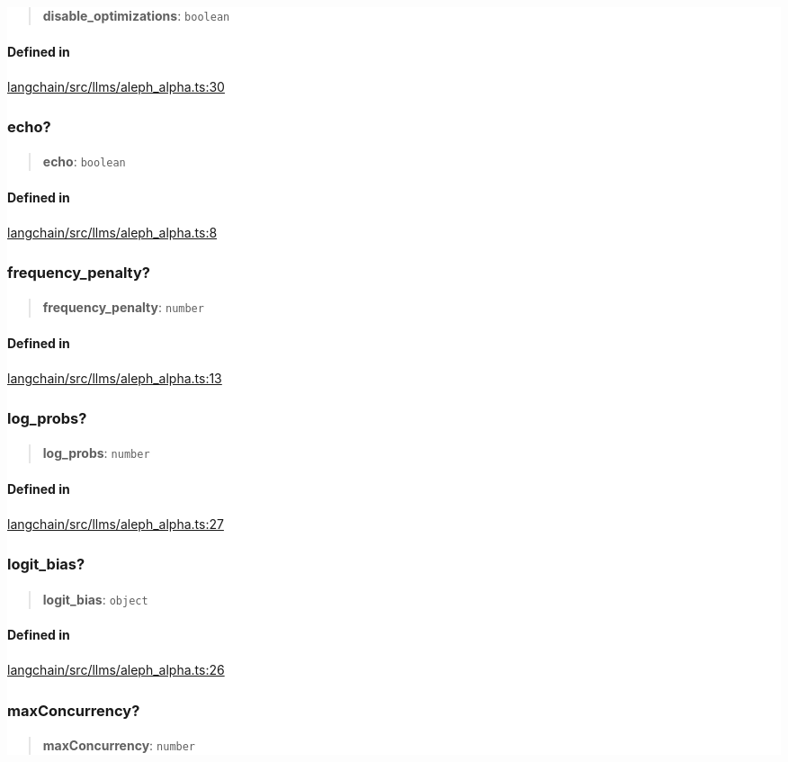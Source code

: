 > **disable\_optimizations**: `boolean`

#### Defined in[](#defined-in-16 "Direct link to Defined in")

[langchain/src/llms/aleph\_alpha.ts:30](https://github.com/hwchase17/langchainjs/blob/1c1274d/langchain/src/llms/aleph_alpha.ts#L30)

### echo?[](#echo "Direct link to echo?")

> **echo**: `boolean`

#### Defined in[](#defined-in-17 "Direct link to Defined in")

[langchain/src/llms/aleph\_alpha.ts:8](https://github.com/hwchase17/langchainjs/blob/1c1274d/langchain/src/llms/aleph_alpha.ts#L8)

### frequency\_penalty?[](#frequency_penalty "Direct link to frequency_penalty?")

> **frequency\_penalty**: `number`

#### Defined in[](#defined-in-18 "Direct link to Defined in")

[langchain/src/llms/aleph\_alpha.ts:13](https://github.com/hwchase17/langchainjs/blob/1c1274d/langchain/src/llms/aleph_alpha.ts#L13)

### log\_probs?[](#log_probs "Direct link to log_probs?")

> **log\_probs**: `number`

#### Defined in[](#defined-in-19 "Direct link to Defined in")

[langchain/src/llms/aleph\_alpha.ts:27](https://github.com/hwchase17/langchainjs/blob/1c1274d/langchain/src/llms/aleph_alpha.ts#L27)

### logit\_bias?[](#logit_bias "Direct link to logit_bias?")

> **logit\_bias**: `object`

#### Defined in[](#defined-in-20 "Direct link to Defined in")

[langchain/src/llms/aleph\_alpha.ts:26](https://github.com/hwchase17/langchainjs/blob/1c1274d/langchain/src/llms/aleph_alpha.ts#L26)

### maxConcurrency?[](#maxconcurrency "Direct link to maxConcurrency?")

> **maxConcurrency**: `number`
